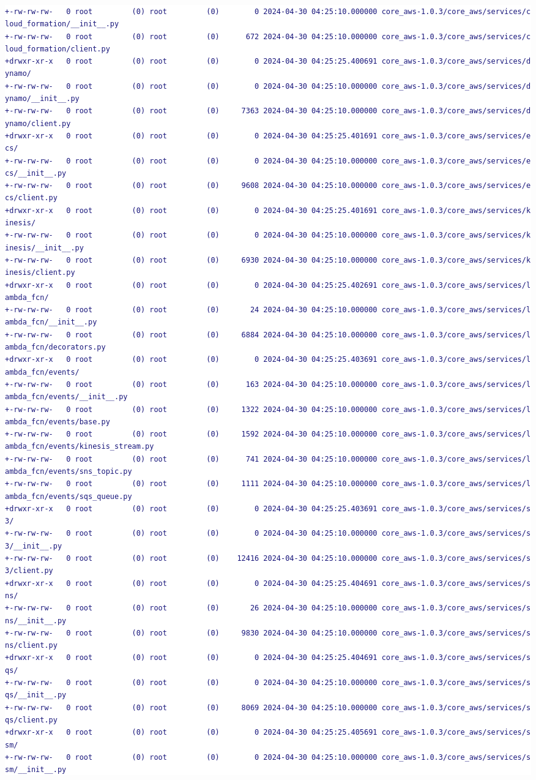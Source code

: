 ```diff
+-rw-rw-rw-   0 root         (0) root         (0)        0 2024-04-30 04:25:10.000000 core_aws-1.0.3/core_aws/services/cloud_formation/__init__.py
+-rw-rw-rw-   0 root         (0) root         (0)      672 2024-04-30 04:25:10.000000 core_aws-1.0.3/core_aws/services/cloud_formation/client.py
+drwxr-xr-x   0 root         (0) root         (0)        0 2024-04-30 04:25:25.400691 core_aws-1.0.3/core_aws/services/dynamo/
+-rw-rw-rw-   0 root         (0) root         (0)        0 2024-04-30 04:25:10.000000 core_aws-1.0.3/core_aws/services/dynamo/__init__.py
+-rw-rw-rw-   0 root         (0) root         (0)     7363 2024-04-30 04:25:10.000000 core_aws-1.0.3/core_aws/services/dynamo/client.py
+drwxr-xr-x   0 root         (0) root         (0)        0 2024-04-30 04:25:25.401691 core_aws-1.0.3/core_aws/services/ecs/
+-rw-rw-rw-   0 root         (0) root         (0)        0 2024-04-30 04:25:10.000000 core_aws-1.0.3/core_aws/services/ecs/__init__.py
+-rw-rw-rw-   0 root         (0) root         (0)     9608 2024-04-30 04:25:10.000000 core_aws-1.0.3/core_aws/services/ecs/client.py
+drwxr-xr-x   0 root         (0) root         (0)        0 2024-04-30 04:25:25.401691 core_aws-1.0.3/core_aws/services/kinesis/
+-rw-rw-rw-   0 root         (0) root         (0)        0 2024-04-30 04:25:10.000000 core_aws-1.0.3/core_aws/services/kinesis/__init__.py
+-rw-rw-rw-   0 root         (0) root         (0)     6930 2024-04-30 04:25:10.000000 core_aws-1.0.3/core_aws/services/kinesis/client.py
+drwxr-xr-x   0 root         (0) root         (0)        0 2024-04-30 04:25:25.402691 core_aws-1.0.3/core_aws/services/lambda_fcn/
+-rw-rw-rw-   0 root         (0) root         (0)       24 2024-04-30 04:25:10.000000 core_aws-1.0.3/core_aws/services/lambda_fcn/__init__.py
+-rw-rw-rw-   0 root         (0) root         (0)     6884 2024-04-30 04:25:10.000000 core_aws-1.0.3/core_aws/services/lambda_fcn/decorators.py
+drwxr-xr-x   0 root         (0) root         (0)        0 2024-04-30 04:25:25.403691 core_aws-1.0.3/core_aws/services/lambda_fcn/events/
+-rw-rw-rw-   0 root         (0) root         (0)      163 2024-04-30 04:25:10.000000 core_aws-1.0.3/core_aws/services/lambda_fcn/events/__init__.py
+-rw-rw-rw-   0 root         (0) root         (0)     1322 2024-04-30 04:25:10.000000 core_aws-1.0.3/core_aws/services/lambda_fcn/events/base.py
+-rw-rw-rw-   0 root         (0) root         (0)     1592 2024-04-30 04:25:10.000000 core_aws-1.0.3/core_aws/services/lambda_fcn/events/kinesis_stream.py
+-rw-rw-rw-   0 root         (0) root         (0)      741 2024-04-30 04:25:10.000000 core_aws-1.0.3/core_aws/services/lambda_fcn/events/sns_topic.py
+-rw-rw-rw-   0 root         (0) root         (0)     1111 2024-04-30 04:25:10.000000 core_aws-1.0.3/core_aws/services/lambda_fcn/events/sqs_queue.py
+drwxr-xr-x   0 root         (0) root         (0)        0 2024-04-30 04:25:25.403691 core_aws-1.0.3/core_aws/services/s3/
+-rw-rw-rw-   0 root         (0) root         (0)        0 2024-04-30 04:25:10.000000 core_aws-1.0.3/core_aws/services/s3/__init__.py
+-rw-rw-rw-   0 root         (0) root         (0)    12416 2024-04-30 04:25:10.000000 core_aws-1.0.3/core_aws/services/s3/client.py
+drwxr-xr-x   0 root         (0) root         (0)        0 2024-04-30 04:25:25.404691 core_aws-1.0.3/core_aws/services/sns/
+-rw-rw-rw-   0 root         (0) root         (0)       26 2024-04-30 04:25:10.000000 core_aws-1.0.3/core_aws/services/sns/__init__.py
+-rw-rw-rw-   0 root         (0) root         (0)     9830 2024-04-30 04:25:10.000000 core_aws-1.0.3/core_aws/services/sns/client.py
+drwxr-xr-x   0 root         (0) root         (0)        0 2024-04-30 04:25:25.404691 core_aws-1.0.3/core_aws/services/sqs/
+-rw-rw-rw-   0 root         (0) root         (0)        0 2024-04-30 04:25:10.000000 core_aws-1.0.3/core_aws/services/sqs/__init__.py
+-rw-rw-rw-   0 root         (0) root         (0)     8069 2024-04-30 04:25:10.000000 core_aws-1.0.3/core_aws/services/sqs/client.py
+drwxr-xr-x   0 root         (0) root         (0)        0 2024-04-30 04:25:25.405691 core_aws-1.0.3/core_aws/services/ssm/
+-rw-rw-rw-   0 root         (0) root         (0)        0 2024-04-30 04:25:10.000000 core_aws-1.0.3/core_aws/services/ssm/__init__.py
```